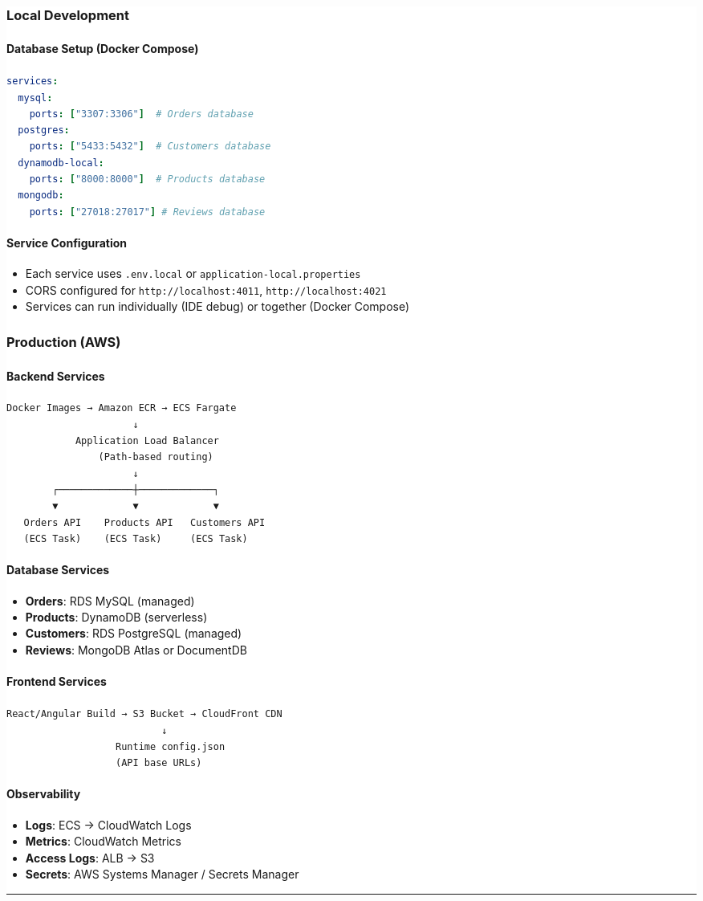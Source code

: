 ### **Local Development**

#### **Database Setup (Docker Compose)**
```yaml
services:
  mysql:
    ports: ["3307:3306"]  # Orders database
  postgres: 
    ports: ["5433:5432"]  # Customers database
  dynamodb-local:
    ports: ["8000:8000"]  # Products database
  mongodb:
    ports: ["27018:27017"] # Reviews database
```

#### **Service Configuration**
- Each service uses `.env.local` or `application-local.properties`
- CORS configured for `http://localhost:4011`, `http://localhost:4021`
- Services can run individually (IDE debug) or together (Docker Compose)

### **Production (AWS)**

#### **Backend Services**
```
Docker Images → Amazon ECR → ECS Fargate
                      ↓
            Application Load Balancer
                (Path-based routing)
                      ↓
        ┌─────────────┼─────────────┐
        ▼             ▼             ▼
   Orders API    Products API   Customers API
   (ECS Task)    (ECS Task)     (ECS Task)
```

#### **Database Services**
- **Orders**: RDS MySQL (managed)
- **Products**: DynamoDB (serverless)
- **Customers**: RDS PostgreSQL (managed)  
- **Reviews**: MongoDB Atlas or DocumentDB

#### **Frontend Services**
```
React/Angular Build → S3 Bucket → CloudFront CDN
                           ↓
                   Runtime config.json
                   (API base URLs)
```

#### **Observability**
- **Logs**: ECS → CloudWatch Logs
- **Metrics**: CloudWatch Metrics
- **Access Logs**: ALB → S3
- **Secrets**: AWS Systems Manager / Secrets Manager

---